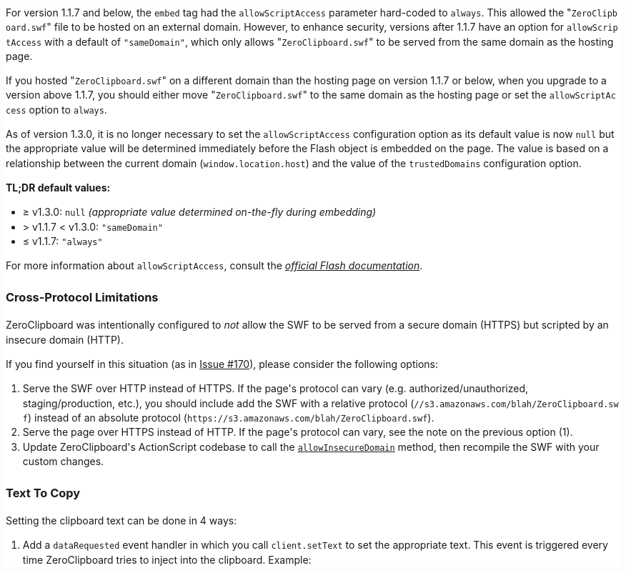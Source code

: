 For version 1.1.7 and below, the `embed` tag had the `allowScriptAccess` parameter hard-coded to `always`. This allowed
the "`ZeroClipboard.swf`" file to be hosted on an external domain. However, to enhance security, versions after 1.1.7
have an option for `allowScriptAccess` with a default of `"sameDomain"`, which only allows "`ZeroClipboard.swf`" to be
served from the same domain as the hosting page.

If you hosted "`ZeroClipboard.swf`" on a different domain than the hosting page on version 1.1.7 or below, when you upgrade
to a version above 1.1.7, you should either move "`ZeroClipboard.swf`" to the same domain as the hosting page or set the
`allowScriptAccess` option to `always`.

As of version 1.3.0, it is no longer necessary to set the `allowScriptAccess` configuration option as its default value
is now `null` but the appropriate value will be determined immediately before the Flash object is embedded on the page.
The value is based on a relationship between the current domain (`window.location.host`) and the value of the
`trustedDomains` configuration option.

**TL;DR default values:**
 - &ge; v1.3.0: `null` _(appropriate value determined on-the-fly during embedding)_
 - &gt; v1.1.7 &lt; v1.3.0: `"sameDomain"`
 - &le; v1.1.7: `"always"`

For more information about `allowScriptAccess`, consult the _[official Flash documentation](http://helpx.adobe.com/flash/kb/control-access-scripts-host-web.html)_.


### Cross-Protocol Limitations

ZeroClipboard was intentionally configured to _not_ allow the SWF to be served from a secure domain (HTTPS) but scripted by an insecure domain (HTTP).

If you find yourself in this situation (as in [Issue #170](https://github.com/zeroclipboard/ZeroClipboard/issues/170)), please consider the following options:  
 1. Serve the SWF over HTTP instead of HTTPS. If the page's protocol can vary (e.g. authorized/unauthorized, staging/production, etc.), you should include add the SWF with a relative protocol (`//s3.amazonaws.com/blah/ZeroClipboard.swf`) instead of an absolute protocol (`https://s3.amazonaws.com/blah/ZeroClipboard.swf`).
 2. Serve the page over HTTPS instead of HTTP. If the page's protocol can vary, see the note on the previous option (1).
 3. Update ZeroClipboard's ActionScript codebase to call the [`allowInsecureDomain`](http://help.adobe.com/en_US/FlashPlatform/reference/actionscript/3/flash/system/Security.html#allowInsecureDomain\(\)) method, then recompile the SWF with your custom changes.


### Text To Copy

Setting the clipboard text can be done in 4 ways:

1. Add a `dataRequested` event handler in which you call `client.setText` to set the appropriate text. This event is triggered every time ZeroClipboard tries to inject into the clipboard. Example:
